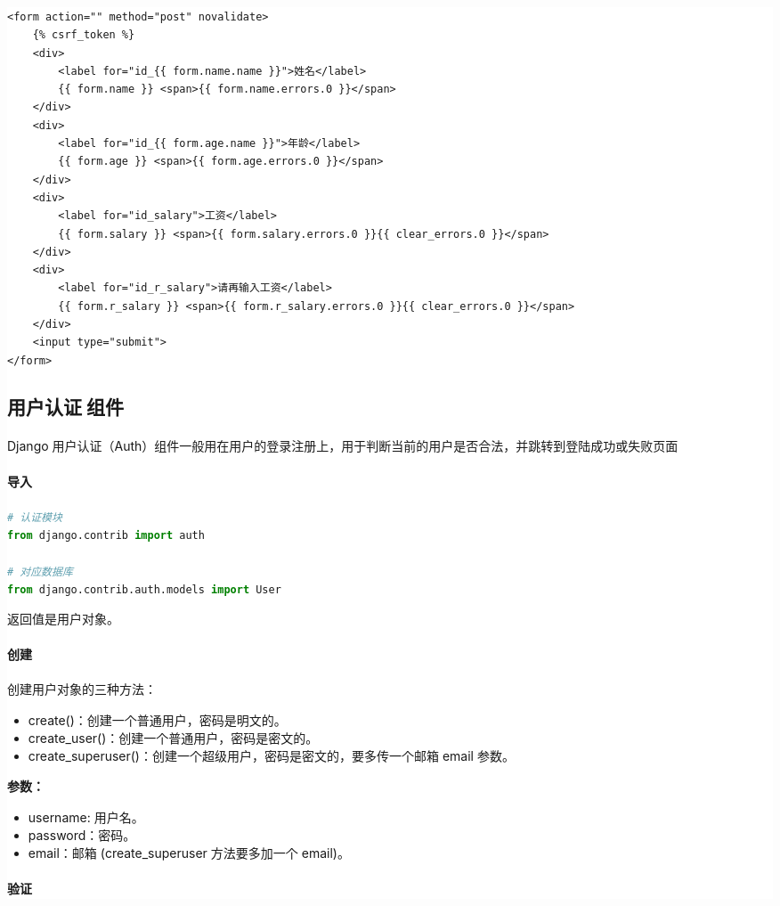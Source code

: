 

```django
<form action="" method="post" novalidate>
    {% csrf_token %}
    <div>
        <label for="id_{{ form.name.name }}">姓名</label>
        {{ form.name }} <span>{{ form.name.errors.0 }}</span>
    </div>
    <div>
        <label for="id_{{ form.age.name }}">年龄</label>
        {{ form.age }} <span>{{ form.age.errors.0 }}</span>
    </div>
    <div>
        <label for="id_salary">工资</label>
        {{ form.salary }} <span>{{ form.salary.errors.0 }}{{ clear_errors.0 }}</span>
    </div>
    <div>
        <label for="id_r_salary">请再输入工资</label>
        {{ form.r_salary }} <span>{{ form.r_salary.errors.0 }}{{ clear_errors.0 }}</span>
    </div>
    <input type="submit">
</form>
```

## 用户认证 组件

Django 用户认证（Auth）组件一般用在用户的登录注册上，用于判断当前的用户是否合法，并跳转到登陆成功或失败页面

#### 导入

```py
# 认证模块
from django.contrib import auth

# 对应数据库
from django.contrib.auth.models import User
```

返回值是用户对象。

#### 创建

创建用户对象的三种方法：

- create()：创建一个普通用户，密码是明文的。
- create_user()：创建一个普通用户，密码是密文的。
- create_superuser()：创建一个超级用户，密码是密文的，要多传一个邮箱 email 参数。

**参数：**

- username: 用户名。
- password：密码。
- email：邮箱 (create_superuser 方法要多加一个 email)。

#### 验证
